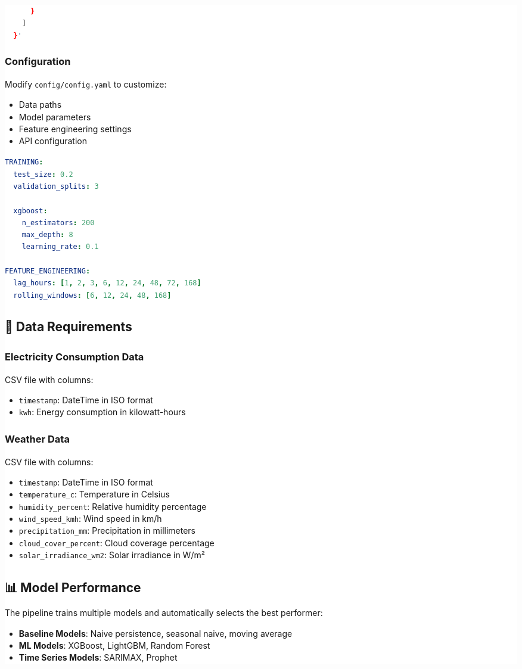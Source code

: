 ```bash
      }
    ]
  }'
```

### Configuration

Modify `config/config.yaml` to customize:
- Data paths
- Model parameters
- Feature engineering settings
- API configuration

```yaml
TRAINING:
  test_size: 0.2
  validation_splits: 3
  
  xgboost:
    n_estimators: 200
    max_depth: 8
    learning_rate: 0.1

FEATURE_ENGINEERING:
  lag_hours: [1, 2, 3, 6, 12, 24, 48, 72, 168]
  rolling_windows: [6, 12, 24, 48, 168]
```

## 🔧 Data Requirements

### Electricity Consumption Data
CSV file with columns:
- `timestamp`: DateTime in ISO format
- `kwh`: Energy consumption in kilowatt-hours

### Weather Data
CSV file with columns:
- `timestamp`: DateTime in ISO format
- `temperature_c`: Temperature in Celsius
- `humidity_percent`: Relative humidity percentage
- `wind_speed_kmh`: Wind speed in km/h
- `precipitation_mm`: Precipitation in millimeters
- `cloud_cover_percent`: Cloud coverage percentage
- `solar_irradiance_wm2`: Solar irradiance in W/m²

## 📊 Model Performance

The pipeline trains multiple models and automatically selects the best performer:

- **Baseline Models**: Naive persistence, seasonal naive, moving average
- **ML Models**: XGBoost, LightGBM, Random Forest
- **Time Series Models**: SARIMAX, Prophet
